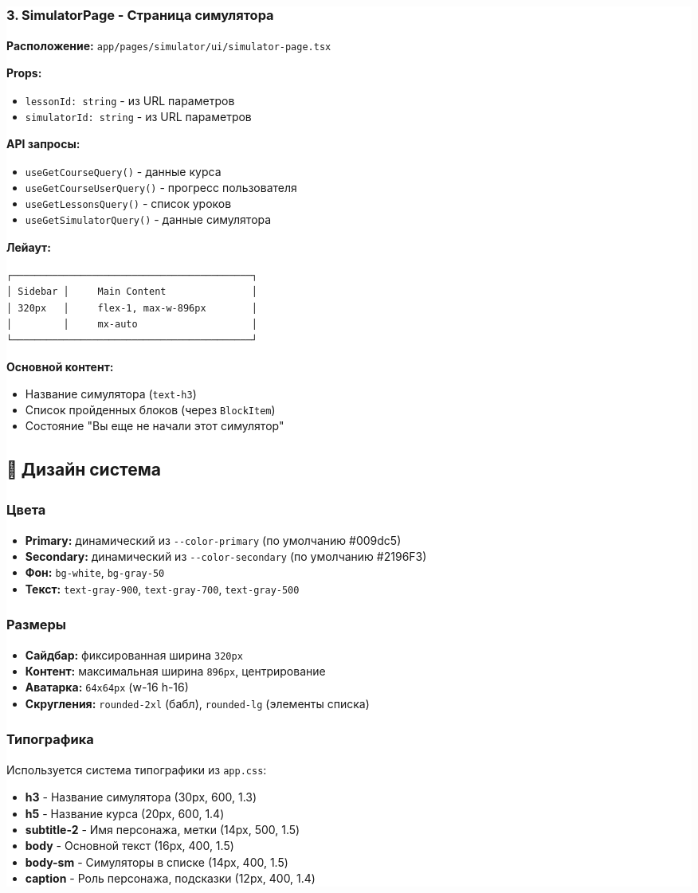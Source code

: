 ### 3. SimulatorPage - Страница симулятора

**Расположение:** `app/pages/simulator/ui/simulator-page.tsx`

**Props:**

- `lessonId: string` - из URL параметров
- `simulatorId: string` - из URL параметров

**API запросы:**

- `useGetCourseQuery()` - данные курса
- `useGetCourseUserQuery()` - прогресс пользователя
- `useGetLessonsQuery()` - список уроков
- `useGetSimulatorQuery()` - данные симулятора

**Лейаут:**

```
┌──────────────────────────────────────────┐
│ Sidebar │     Main Content               │
│ 320px   │     flex-1, max-w-896px        │
│         │     mx-auto                    │
└──────────────────────────────────────────┘
```

**Основной контент:**

- Название симулятора (`text-h3`)
- Список пройденных блоков (через `BlockItem`)
- Состояние "Вы еще не начали этот симулятор"

## 🎨 Дизайн система

### Цвета

- **Primary:** динамический из `--color-primary` (по умолчанию #009dc5)
- **Secondary:** динамический из `--color-secondary` (по умолчанию #2196F3)
- **Фон:** `bg-white`, `bg-gray-50`
- **Текст:** `text-gray-900`, `text-gray-700`, `text-gray-500`

### Размеры

- **Сайдбар:** фиксированная ширина `320px`
- **Контент:** максимальная ширина `896px`, центрирование
- **Аватарка:** `64x64px` (w-16 h-16)
- **Скругления:** `rounded-2xl` (бабл), `rounded-lg` (элементы списка)

### Типографика

Используется система типографики из `app.css`:

- **h3** - Название симулятора (30px, 600, 1.3)
- **h5** - Название курса (20px, 600, 1.4)
- **subtitle-2** - Имя персонажа, метки (14px, 500, 1.5)
- **body** - Основной текст (16px, 400, 1.5)
- **body-sm** - Симуляторы в списке (14px, 400, 1.5)
- **caption** - Роль персонажа, подсказки (12px, 400, 1.4)
